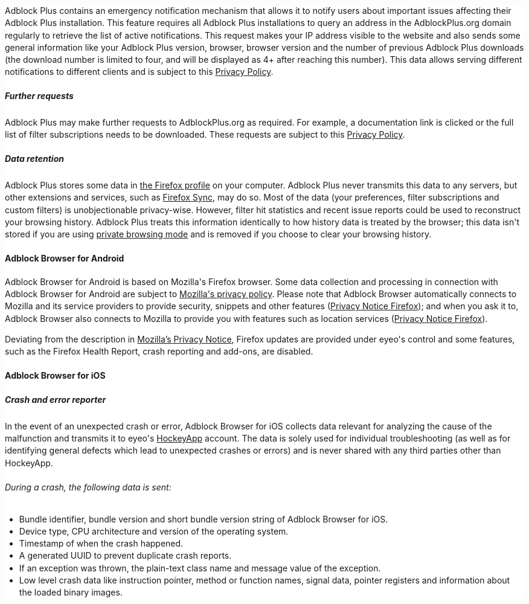Adblock Plus contains an emergency notification mechanism that allows it to notify users about important issues affecting their Adblock Plus installation. This feature requires all Adblock Plus installations to query an address in the AdblockPlus.org domain regularly to retrieve the list of active notifications. This request makes your IP address visible to the website and also sends some general information like your Adblock Plus version, browser, browser version and the number of previous Adblock Plus downloads (the download number is limited to four, and will be displayed as 4+ after reaching this number). This data allows serving different notifications to different clients and is subject to this [Privacy Policy](https://adblockplus.org/en/privacy).

##### Further requests

Adblock Plus may make further requests to AdblockPlus.org as required. For example, a documentation link is clicked or the full list of filter subscriptions needs to be downloaded. These requests are subject to this [Privacy Policy](https://adblockplus.org/en/privacy).

##### Data retention

Adblock Plus stores some data in [the Firefox profile](http://support.mozilla.com/kb/Profiles) on your computer. Adblock Plus never transmits this data to any servers, but other extensions and services, such as [Firefox Sync](https://mozilla.com/privacy-policy/), may do so. Most of the data (your preferences, filter subscriptions and custom filters) is unobjectionable privacy-wise. However, filter hit statistics and recent issue reports could be used to reconstruct your browsing history. Adblock Plus treats this information identically to how history data is treated by the browser; this data isn't stored if you are using [private browsing mode](http://support.mozilla.com/kb/Private+Browsing) and is removed if you choose to clear your browsing history.

#### Adblock Browser for Android

Adblock Browser for Android is based on Mozilla's Firefox browser. Some data collection and processing in connection with Adblock Browser for Android are subject to [Mozilla's privacy policy](https://www.mozilla.org/de/privacy/). Please note that Adblock Browser automatically connects to Mozilla and its service providers to provide security, snippets and other features ([Privacy Notice Firefox](https://www.mozilla.org/de/privacy/firefox/)); and when you ask it to, Adblock Browser also connects to Mozilla to provide you with features such as location services ([Privacy Notice Firefox](https://www.mozilla.org/de/privacy/firefox/)).

Deviating from the description in [Mozilla’s Privacy Notice](https://www.mozilla.org/privacy/firefox/), Firefox updates are provided under eyeo's control and some features, such as the Firefox Health Report, crash reporting and add-ons, are disabled.

#### Adblock Browser for iOS

##### Crash and error reporter

In the event of an unexpected crash or error, Adblock Browser for iOS collects data relevant for analyzing the cause of the malfunction and transmits it to eyeo's [HockeyApp](https://www.hockeyapp.net/) account. The data is solely used for individual troubleshooting (as well as for identifying general defects which lead to unexpected crashes or errors) and is never shared with any third parties other than HockeyApp.

###### During a crash, the following data is sent:

- Bundle identifier, bundle version and short bundle version string of Adblock Browser for iOS.
- Device type, CPU architecture and version of the operating system.
- Timestamp of when the crash happened.
- A generated UUID to prevent duplicate crash reports.
- If an exception was thrown, the plain-text class name and message value of the exception.
- Low level crash data like instruction pointer, method or function names, signal data, pointer registers and information about the loaded binary images.
